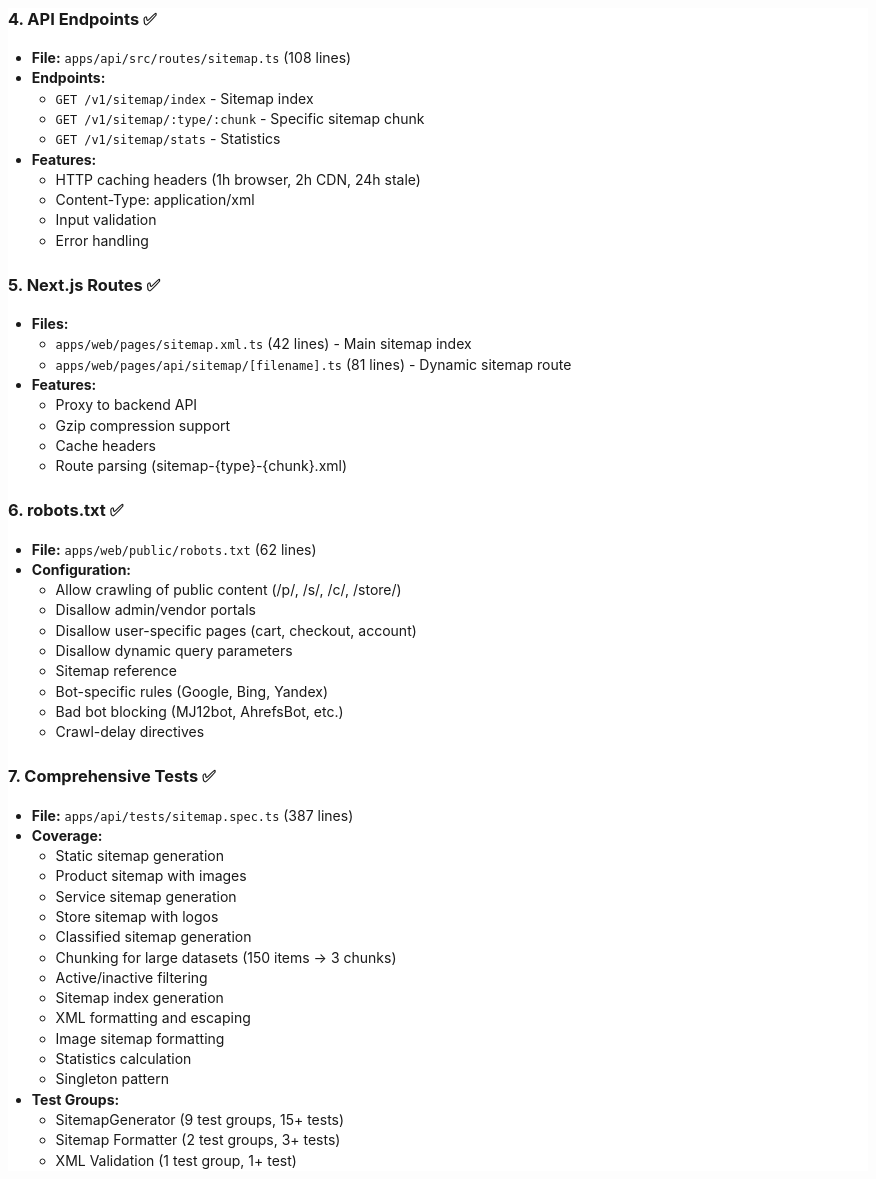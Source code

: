 ### 4. API Endpoints ✅

- **File:** `apps/api/src/routes/sitemap.ts` (108 lines)
- **Endpoints:**
  - `GET /v1/sitemap/index` - Sitemap index
  - `GET /v1/sitemap/:type/:chunk` - Specific sitemap chunk
  - `GET /v1/sitemap/stats` - Statistics
- **Features:**
  - HTTP caching headers (1h browser, 2h CDN, 24h stale)
  - Content-Type: application/xml
  - Input validation
  - Error handling

### 5. Next.js Routes ✅

- **Files:**
  - `apps/web/pages/sitemap.xml.ts` (42 lines) - Main sitemap index
  - `apps/web/pages/api/sitemap/[filename].ts` (81 lines) - Dynamic sitemap route
- **Features:**
  - Proxy to backend API
  - Gzip compression support
  - Cache headers
  - Route parsing (sitemap-{type}-{chunk}.xml)

### 6. robots.txt ✅

- **File:** `apps/web/public/robots.txt` (62 lines)
- **Configuration:**
  - Allow crawling of public content (/p/, /s/, /c/, /store/)
  - Disallow admin/vendor portals
  - Disallow user-specific pages (cart, checkout, account)
  - Disallow dynamic query parameters
  - Sitemap reference
  - Bot-specific rules (Google, Bing, Yandex)
  - Bad bot blocking (MJ12bot, AhrefsBot, etc.)
  - Crawl-delay directives

### 7. Comprehensive Tests ✅

- **File:** `apps/api/tests/sitemap.spec.ts` (387 lines)
- **Coverage:**
  - Static sitemap generation
  - Product sitemap with images
  - Service sitemap generation
  - Store sitemap with logos
  - Classified sitemap generation
  - Chunking for large datasets (150 items → 3 chunks)
  - Active/inactive filtering
  - Sitemap index generation
  - XML formatting and escaping
  - Image sitemap formatting
  - Statistics calculation
  - Singleton pattern
- **Test Groups:**
  - SitemapGenerator (9 test groups, 15+ tests)
  - Sitemap Formatter (2 test groups, 3+ tests)
  - XML Validation (1 test group, 1+ test)
